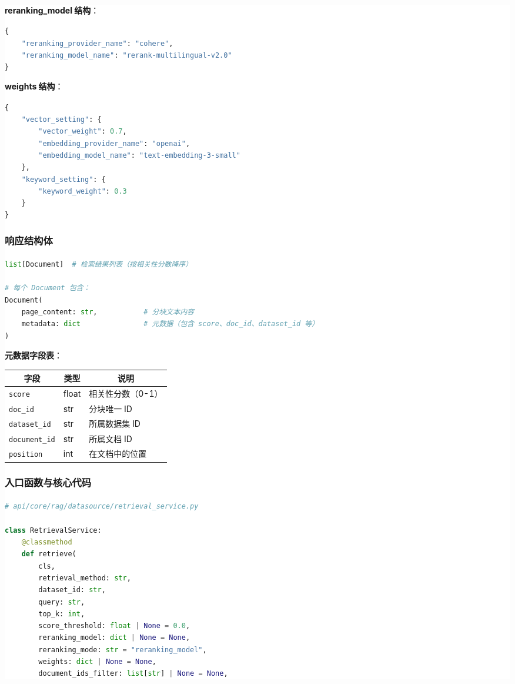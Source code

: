 **reranking_model 结构**：

```python
{
    "reranking_provider_name": "cohere",
    "reranking_model_name": "rerank-multilingual-v2.0"
}
```

**weights 结构**：

```python
{
    "vector_setting": {
        "vector_weight": 0.7,
        "embedding_provider_name": "openai",
        "embedding_model_name": "text-embedding-3-small"
    },
    "keyword_setting": {
        "keyword_weight": 0.3
    }
}
```

### 响应结构体

```python
list[Document]  # 检索结果列表（按相关性分数降序）

# 每个 Document 包含：
Document(
    page_content: str,           # 分块文本内容
    metadata: dict               # 元数据（包含 score、doc_id、dataset_id 等）
)
```

**元数据字段表**：

| 字段 | 类型 | 说明 |
|------|------|------|
| `score` | float | 相关性分数（0-1） |
| `doc_id` | str | 分块唯一 ID |
| `dataset_id` | str | 所属数据集 ID |
| `document_id` | str | 所属文档 ID |
| `position` | int | 在文档中的位置 |

### 入口函数与核心代码

```python
# api/core/rag/datasource/retrieval_service.py

class RetrievalService:
    @classmethod
    def retrieve(
        cls,
        retrieval_method: str,
        dataset_id: str,
        query: str,
        top_k: int,
        score_threshold: float | None = 0.0,
        reranking_model: dict | None = None,
        reranking_mode: str = "reranking_model",
        weights: dict | None = None,
        document_ids_filter: list[str] | None = None,
```